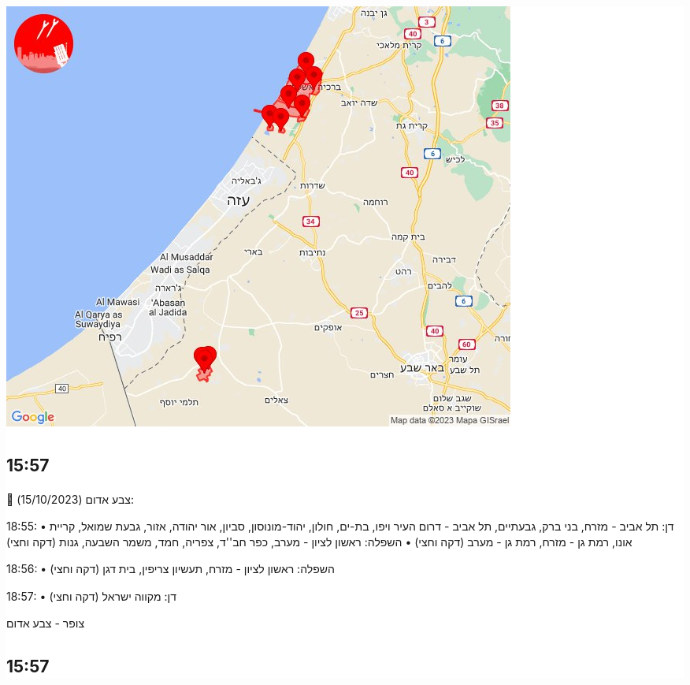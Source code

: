 ![Photo](images/14626.jpg)

## 15:57

🔴 צבע אדום (15/10/2023):

18:55:
• דן: תל אביב - מזרח, בני ברק, גבעתיים, תל אביב - דרום העיר ויפו, בת-ים, חולון, יהוד-מונוסון, סביון, אור יהודה, אזור, גבעת שמואל, קריית אונו, רמת גן - מזרח, רמת גן - מערב (דקה וחצי)
• השפלה: ראשון לציון - מערב, כפר חב''ד, צפריה, חמד, משמר השבעה, גנות (דקה וחצי)

18:56:
• השפלה: ראשון לציון - מזרח, תעשיון צריפין, בית דגן (דקה וחצי)

18:57:
• דן: מקווה ישראל (דקה וחצי)

צופר - צבע אדום

## 15:57
